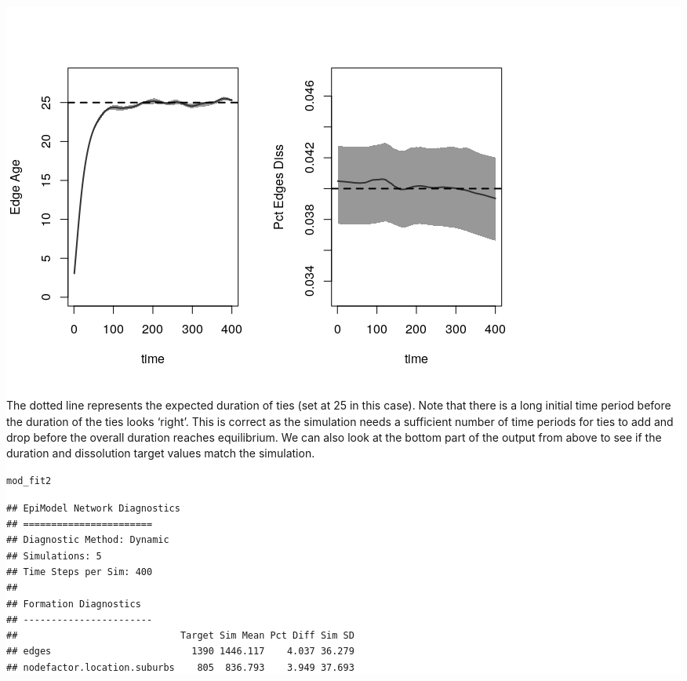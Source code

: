![](lab_14c_files/figure-gfm/unnamed-chunk-25-1.png)

The dotted line represents the expected duration of ties (set at 25 in
this case). Note that there is a long initial time period before the
duration of the ties looks ‘right’. This is correct as the simulation
needs a sufficient number of time periods for ties to add and drop
before the overall duration reaches equilibrium. We can also look at the
bottom part of the output from above to see if the duration and
dissolution target values match the simulation.

``` r
mod_fit2
```

    ## EpiModel Network Diagnostics
    ## =======================
    ## Diagnostic Method: Dynamic
    ## Simulations: 5
    ## Time Steps per Sim: 400
    ## 
    ## Formation Diagnostics
    ## ----------------------- 
    ##                             Target Sim Mean Pct Diff Sim SD
    ## edges                         1390 1446.117    4.037 36.279
    ## nodefactor.location.suburbs    805  836.793    3.949 37.693